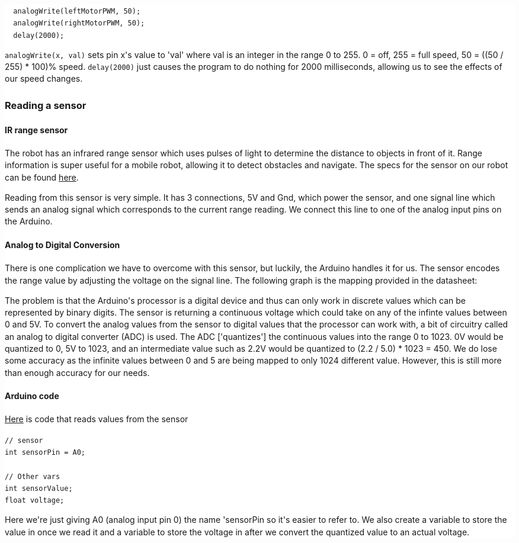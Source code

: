 ```
  analogWrite(leftMotorPWM, 50);
  analogWrite(rightMotorPWM, 50);
  delay(2000);
```
`analogWrite(x, val)` sets pin x's value to 'val' where val is an integer in the range 0 to 255. 0 = off, 255 = full speed, 50 = ((50 / 255) * 100)% speed. `delay(2000)` just causes the program to do nothing for 2000 milliseconds, allowing us to see the effects of our speed changes. 


### Reading a sensor

#### IR range sensor

The robot has an infrared range sensor which uses pulses of light to determine the distance to objects in front of it. Range information is super useful for a mobile robot, allowing it to detect obstacles and navigate. The specs for the sensor on our robot can be found [here](https://www.pololu.com/product/2474). 

Reading from this sensor is very simple. It has 3 connections, 5V and Gnd, which power the sensor, and one signal line which sends an analog signal which corresponds to the current range reading. We connect this line to one of the analog input pins on the Arduino.

#### Analog to Digital Conversion

There is one complication we have to overcome with this sensor, but luckily, the Arduino handles it for us. The sensor encodes the range value by adjusting the voltage on the signal line. The following graph is the mapping provided in the datasheet:


The problem is that the Arduino's processor is a digital device and thus can only work in discrete values which can be represented by binary digits. The sensor is returning a continuous voltage which could take on any of the infinte values between 0 and 5V. To convert the analog values from the sensor to digital values that the processor can work with, a bit of circuitry called an analog to digital converter (ADC) is used. The ADC ['quantizes'] the continuous values into the range 0 to 1023. 0V would be quantized to 0, 5V to 1023, and an intermediate value such as 2.2V would be quantized to (2.2 / 5.0) * 1023 = 450. We do lose some accuracy as the infinite values between 0 and 5 are being mapped to only 1024 different value. However, this is still more than enough accuracy for our needs.

#### Arduino code

[Here](https://github.com/vanderbiltrobotics/Programming-Workshops/tree/master/code/9-8-motors-range-sensors/ReadRangeSensor) is code that reads values from the sensor

```
// sensor
int sensorPin = A0;

// Other vars
int sensorValue;
float voltage;
```
Here we're just giving A0 (analog input pin 0) the name 'sensorPin so it's easier to refer to. We also create a variable to store the value in once we read it and a variable to store the voltage in after we convert the quantized value to an actual voltage.
